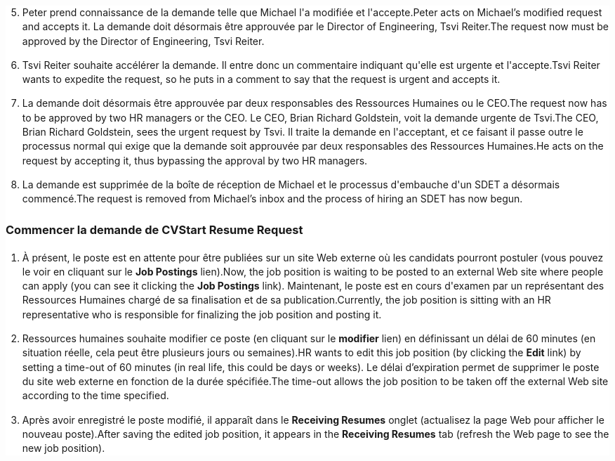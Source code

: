 5. <span data-ttu-id="f8a06-297">Peter prend connaissance de la demande telle que Michael l'a modifiée et l'accepte.</span><span class="sxs-lookup"><span data-stu-id="f8a06-297">Peter acts on Michael’s modified request and accepts it.</span></span> <span data-ttu-id="f8a06-298">La demande doit désormais être approuvée par le Director of Engineering, Tsvi Reiter.</span><span class="sxs-lookup"><span data-stu-id="f8a06-298">The request now must be approved by the Director of Engineering, Tsvi Reiter.</span></span>  
  
6. <span data-ttu-id="f8a06-299">Tsvi Reiter souhaite accélérer la demande. Il entre donc un commentaire indiquant qu'elle est urgente et l'accepte.</span><span class="sxs-lookup"><span data-stu-id="f8a06-299">Tsvi Reiter wants to expedite the request, so he puts in a comment to say that the request is urgent and accepts it.</span></span>  
  
7. <span data-ttu-id="f8a06-300">La demande doit désormais être approuvée par deux responsables des Ressources Humaines ou le CEO.</span><span class="sxs-lookup"><span data-stu-id="f8a06-300">The request now has to be approved by two HR managers or the CEO.</span></span> <span data-ttu-id="f8a06-301">Le CEO, Brian Richard Goldstein, voit la demande urgente de Tsvi.</span><span class="sxs-lookup"><span data-stu-id="f8a06-301">The CEO, Brian Richard Goldstein, sees the urgent request by Tsvi.</span></span> <span data-ttu-id="f8a06-302">Il traite la demande en l'acceptant, et ce faisant il passe outre le processus normal qui exige que la demande soit approuvée par deux responsables des Ressources Humaines.</span><span class="sxs-lookup"><span data-stu-id="f8a06-302">He acts on the request by accepting it, thus bypassing the approval by two HR managers.</span></span>  
  
8. <span data-ttu-id="f8a06-303">La demande est supprimée de la boîte de réception de Michael et le processus d'embauche d'un SDET a désormais commencé.</span><span class="sxs-lookup"><span data-stu-id="f8a06-303">The request is removed from Michael’s inbox and the process of hiring an SDET has now begun.</span></span>  
  
### <a name="start-resume-request"></a><span data-ttu-id="f8a06-304">Commencer la demande de CV</span><span class="sxs-lookup"><span data-stu-id="f8a06-304">Start Resume Request</span></span>  
  
1. <span data-ttu-id="f8a06-305">À présent, le poste est en attente pour être publiées sur un site Web externe où les candidats pourront postuler (vous pouvez le voir en cliquant sur le **Job Postings** lien).</span><span class="sxs-lookup"><span data-stu-id="f8a06-305">Now, the job position is waiting to be posted to an external Web site where people can apply (you can see it clicking the **Job Postings** link).</span></span> <span data-ttu-id="f8a06-306">Maintenant, le poste est en cours d'examen par un représentant des Ressources Humaines chargé de sa finalisation et de sa publication.</span><span class="sxs-lookup"><span data-stu-id="f8a06-306">Currently, the job position is sitting with an HR representative who is responsible for finalizing the job position and posting it.</span></span>  
  
2. <span data-ttu-id="f8a06-307">Ressources humaines souhaite modifier ce poste (en cliquant sur le **modifier** lien) en définissant un délai de 60 minutes (en situation réelle, cela peut être plusieurs jours ou semaines).</span><span class="sxs-lookup"><span data-stu-id="f8a06-307">HR wants to edit this job position (by clicking the **Edit** link) by setting a time-out of 60 minutes (in real life, this could be days or weeks).</span></span> <span data-ttu-id="f8a06-308">Le délai d’expiration permet de supprimer le poste du site web externe en fonction de la durée spécifiée.</span><span class="sxs-lookup"><span data-stu-id="f8a06-308">The time-out allows the job position to be taken off the external Web site according to the time specified.</span></span>  
  
3. <span data-ttu-id="f8a06-309">Après avoir enregistré le poste modifié, il apparaît dans le **Receiving Resumes** onglet (actualisez la page Web pour afficher le nouveau poste).</span><span class="sxs-lookup"><span data-stu-id="f8a06-309">After saving the edited job position, it appears in the **Receiving Resumes** tab (refresh the Web page to see the new job position).</span></span>  
  